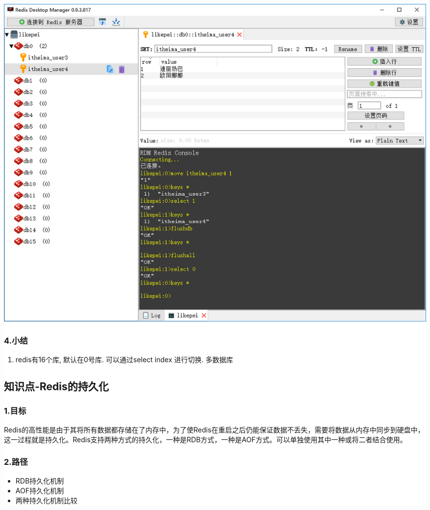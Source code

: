![1563121837518](03-redis-assets/1563121837518.png)

### 4.小结

1. redis有16个库, 默认在0号库. 可以通过select index 进行切换. 多数据库



## 知识点-Redis的持久化

### 1.目标

​	Redis的高性能是由于其将所有数据都存储在了内存中，为了使Redis在重启之后仍能保证数据不丢失，需要将数据从内存中同步到硬盘中，这一过程就是持久化。Redis支持两种方式的持久化，一种是RDB方式，一种是AOF方式。可以单独使用其中一种或将二者结合使用。

### 2.路径

- RDB持久化机制
- AOF持久化机制
- 两种持久化机制比较
